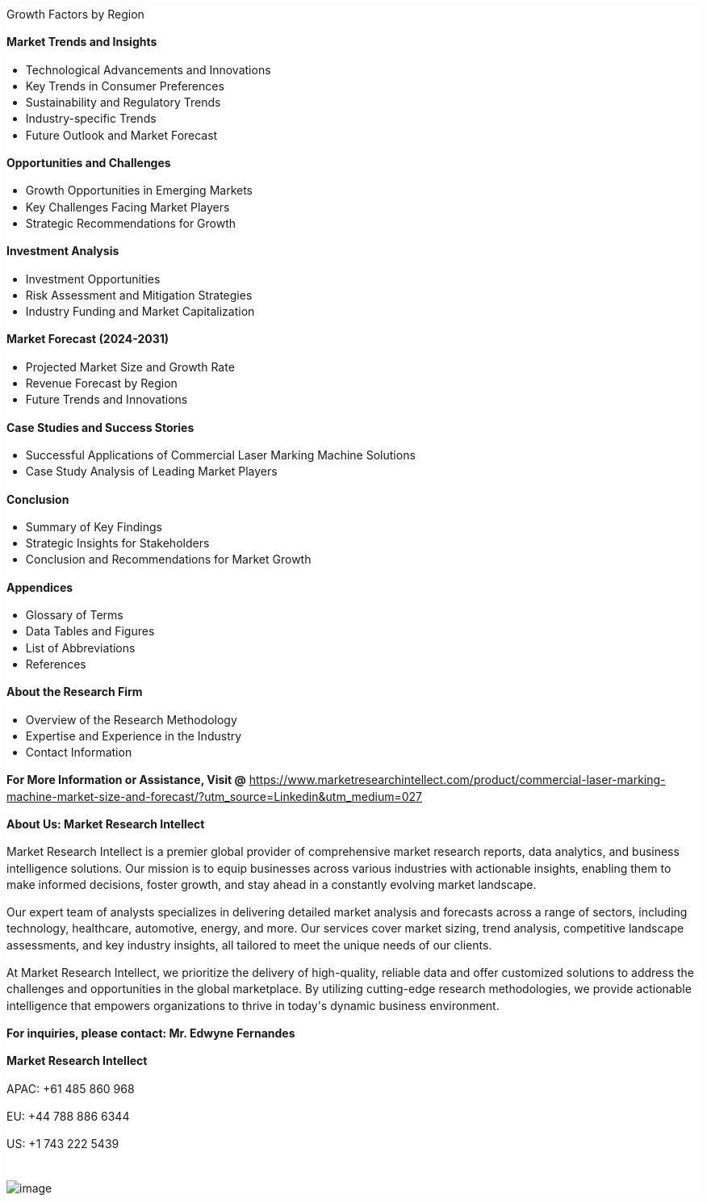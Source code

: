 Growth Factors by Region</li></ul><p><strong>Market Trends and Insights</strong></p><ul><li>Technological Advancements and Innovations</li><li>Key Trends in Consumer Preferences</li><li>Sustainability and Regulatory Trends</li><li>Industry-specific Trends</li><li>Future Outlook and Market Forecast</li></ul><p><strong>Opportunities and Challenges</strong></p><ul><li>Growth Opportunities in Emerging Markets</li><li>Key Challenges Facing Market Players</li><li>Strategic Recommendations for Growth</li></ul><p><strong>Investment Analysis</strong></p><ul><li>Investment Opportunities</li><li>Risk Assessment and Mitigation Strategies</li><li>Industry Funding and Market Capitalization</li></ul><p><strong>Market Forecast (2024-2031)</strong></p><ul><li>Projected Market Size and Growth Rate</li><li>Revenue Forecast by Region</li><li>Future Trends and Innovations</li></ul><p><strong>Case Studies and Success Stories</strong></p><ul><li>Successful Applications of Commercial Laser Marking Machine Solutions</li><li>Case Study Analysis of Leading Market Players</li></ul><p><strong>Conclusion</strong></p><ul><li>Summary of Key Findings</li><li>Strategic Insights for Stakeholders</li><li>Conclusion and Recommendations for Market Growth</li></ul><p><strong>Appendices</strong></p><ul><li>Glossary of Terms</li><li>Data Tables and Figures</li><li>List of Abbreviations</li><li>References</li></ul><p><strong>About the Research Firm</strong></p><ul><li>Overview of the Research Methodology</li><li>Expertise and Experience in the Industry</li><li>Contact Information</li></ul></div><div class="article-main__content" data-test-id="publishing-text-block"><p><span class="font-[700]"><strong>For More Information or Assistance, Visit @</strong>&nbsp;<a href="https://www.marketresearchintellect.com/product/commercial-laser-marking-machine-market-size-and-forecast/?utm_source=Linkedin&utm_medium=027">https://www.marketresearchintellect.com/product/commercial-laser-marking-machine-market-size-and-forecast/?utm_source=Linkedin&utm_medium=027</a></span></p><p><strong>About Us: Market Research Intellect</strong></p><p>Market Research Intellect is a premier global provider of comprehensive market research reports, data analytics, and business intelligence solutions. Our mission is to equip businesses across various industries with actionable insights, enabling them to make informed decisions, foster growth, and stay ahead in a constantly evolving market landscape.</p><p>Our expert team of analysts specializes in delivering detailed market analysis and forecasts across a range of sectors, including technology, healthcare, automotive, energy, and more. Our services cover market sizing, trend analysis, competitive landscape assessments, and key industry insights, all tailored to meet the unique needs of our clients.</p><p>At Market Research Intellect, we prioritize the delivery of high-quality, reliable data and offer customized solutions to address the challenges and opportunities in the global marketplace. By utilizing cutting-edge research methodologies, we provide actionable intelligence that empowers organizations to thrive in today's dynamic business environment.</p><p><strong>For inquiries, please contact: Mr. Edwyne Fernandes</strong></p><p><strong>Market Research Intellect</strong></p><p>APAC: +61 485 860 968</p><p>EU: +44 788 886 6344</p><p>US: +1 743 222 5439</p></div><div class="article-main__content" data-test-id="publishing-text-block">&nbsp;</div>
![image](https://github.com/user-attachments/assets/50a3ea17-4e0d-40e0-a57d-213ddfa7f31d)
